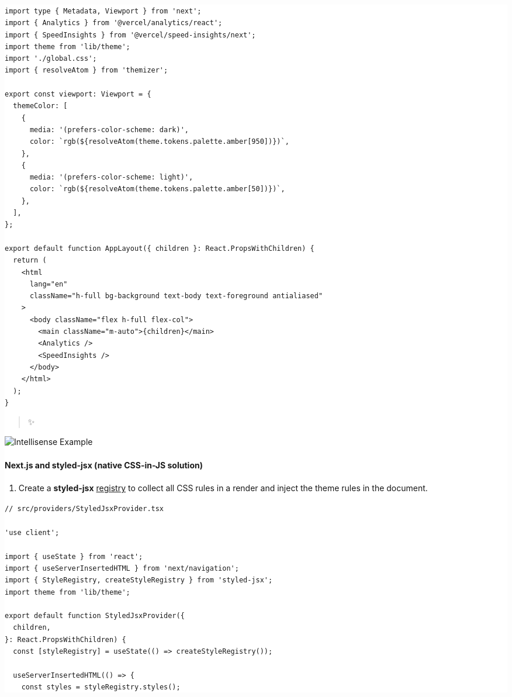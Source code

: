 ```tsx
import type { Metadata, Viewport } from 'next';
import { Analytics } from '@vercel/analytics/react';
import { SpeedInsights } from '@vercel/speed-insights/next';
import theme from 'lib/theme';
import './global.css';
import { resolveAtom } from 'themizer';

export const viewport: Viewport = {
  themeColor: [
    {
      media: '(prefers-color-scheme: dark)',
      color: `rgb(${resolveAtom(theme.tokens.palette.amber[950])})`,
    },
    {
      media: '(prefers-color-scheme: light)',
      color: `rgb(${resolveAtom(theme.tokens.palette.amber[50])})`,
    },
  ],
};

export default function AppLayout({ children }: React.PropsWithChildren) {
  return (
    <html
      lang="en"
      className="h-full bg-background text-body text-foreground antialiased"
    >
      <body className="flex h-full flex-col">
        <main className="m-auto">{children}</main>
        <Analytics />
        <SpeedInsights />
      </body>
    </html>
  );
}
```

> ✨

![Intellisense Example](intellisense-example.png)

#### Next.js and styled-jsx (native CSS-in-JS solution)

1. Create a **styled-jsx** [registry](https://nextjs.org/docs/app/building-your-application/styling/css-in-js#styled-jsx) to collect all CSS rules in a render and inject the theme rules in the document.

```tsx
// src/providers/StyledJsxProvider.tsx

'use client';

import { useState } from 'react';
import { useServerInsertedHTML } from 'next/navigation';
import { StyleRegistry, createStyleRegistry } from 'styled-jsx';
import theme from 'lib/theme';

export default function StyledJsxProvider({
  children,
}: React.PropsWithChildren) {
  const [styleRegistry] = useState(() => createStyleRegistry());

  useServerInsertedHTML(() => {
    const styles = styleRegistry.styles();

```